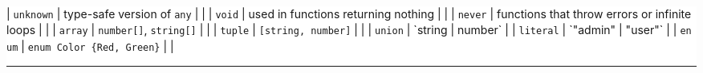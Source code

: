| `unknown`            | type-safe version of `any`                    |          |
| `void`               | used in functions returning nothing           |          |
| `never`              | functions that throw errors or infinite loops |          |
| `array`              | `number[]`, `string[]`                        |          |
| `tuple`              | `[string, number]`                            |          |
| `union`              | \`string                                      | number\` |
| `literal`            | \`"admin"                                     | "user"\` |
| `enum`               | `enum Color {Red, Green}`                     |          |

---

